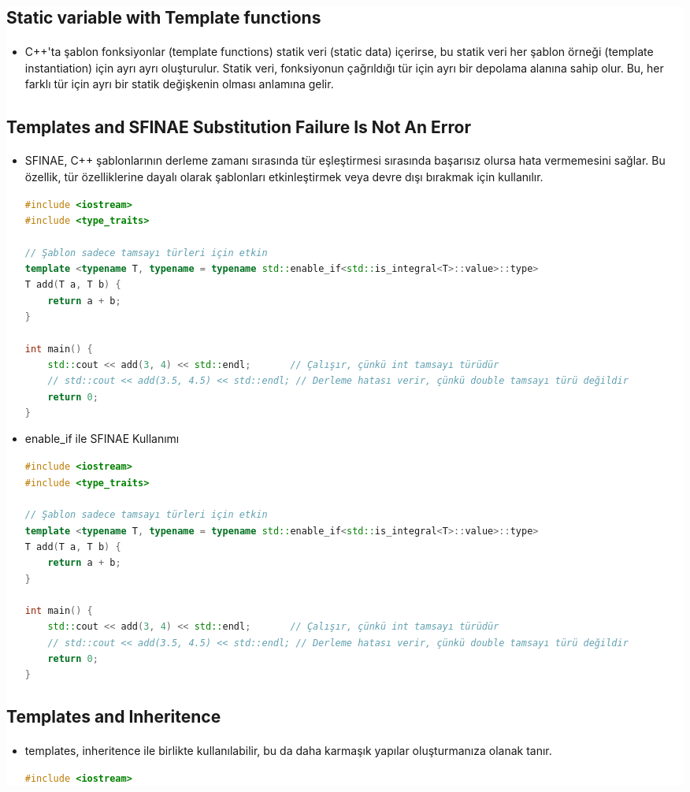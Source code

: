 ## Static variable with Template functions
-  C++'ta şablon fonksiyonlar (template functions) statik veri (static data) içerirse, bu statik veri her şablon örneği (template instantiation) için ayrı ayrı oluşturulur. Statik veri, fonksiyonun çağrıldığı tür için ayrı bir depolama alanına sahip olur. Bu, her farklı tür için ayrı bir statik değişkenin olması anlamına gelir.

## Templates and SFINAE Substitution Failure Is Not An Error
- SFINAE, C++ şablonlarının derleme zamanı sırasında tür eşleştirmesi sırasında başarısız olursa hata vermemesini sağlar. Bu özellik, tür özelliklerine dayalı olarak şablonları etkinleştirmek veya devre dışı bırakmak için kullanılır.
    ```cpp
    #include <iostream>
    #include <type_traits>

    // Şablon sadece tamsayı türleri için etkin
    template <typename T, typename = typename std::enable_if<std::is_integral<T>::value>::type>
    T add(T a, T b) {
        return a + b;
    }

    int main() {
        std::cout << add(3, 4) << std::endl;       // Çalışır, çünkü int tamsayı türüdür
        // std::cout << add(3.5, 4.5) << std::endl; // Derleme hatası verir, çünkü double tamsayı türü değildir
        return 0;
    }
    ```
- enable_if ile SFINAE Kullanımı
    ```cpp
    #include <iostream>
    #include <type_traits>

    // Şablon sadece tamsayı türleri için etkin
    template <typename T, typename = typename std::enable_if<std::is_integral<T>::value>::type>
    T add(T a, T b) {
        return a + b;
    }

    int main() {
        std::cout << add(3, 4) << std::endl;       // Çalışır, çünkü int tamsayı türüdür
        // std::cout << add(3.5, 4.5) << std::endl; // Derleme hatası verir, çünkü double tamsayı türü değildir
        return 0;
    }
    ```

## Templates and Inheritence
- templates, inheritence ile birlikte kullanılabilir, bu da daha karmaşık yapılar oluşturmanıza olanak tanır.
    ```cpp
    #include <iostream>
